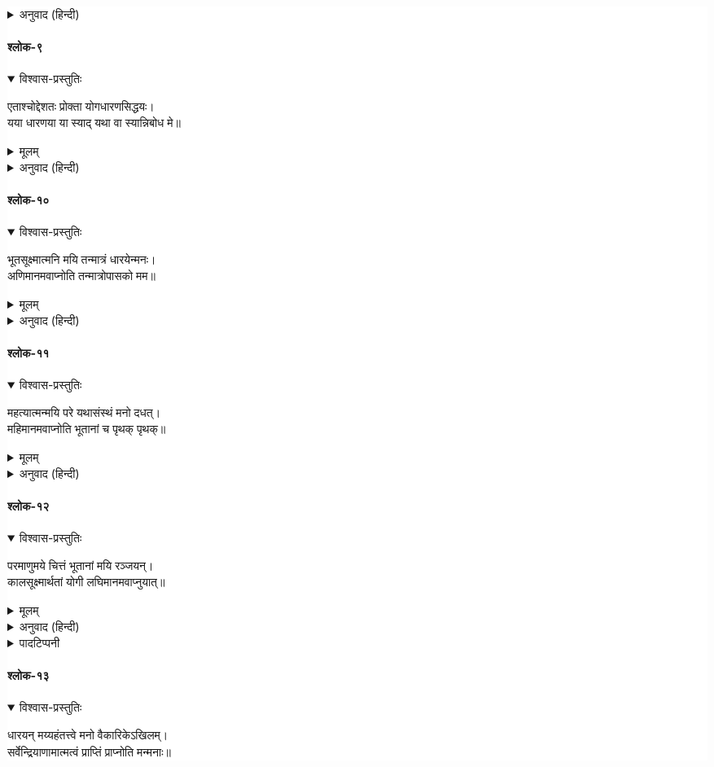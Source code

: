 <details><summary>अनुवाद (हिन्दी)</summary></details>

#### श्लोक-९


<details open><summary>विश्वास-प्रस्तुतिः</summary>

एताश्चोद्देशतः प्रोक्ता योगधारणसिद्धयः।  
यया धारणया या स्याद् यथा वा स्यान्निबोध मे॥
</details>

<details><summary>मूलम्</summary></details>

<details><summary>अनुवाद (हिन्दी)</summary></details>

#### श्लोक-१०


<details open><summary>विश्वास-प्रस्तुतिः</summary>

भूतसूक्ष्मात्मनि मयि तन्मात्रं धारयेन्मनः।  
अणिमानमवाप्नोति तन्मात्रोपासको मम॥
</details>

<details><summary>मूलम्</summary></details>

<details><summary>अनुवाद (हिन्दी)</summary></details>

#### श्लोक-११


<details open><summary>विश्वास-प्रस्तुतिः</summary>

महत्यात्मन्मयि परे यथासंस्थं मनो दधत्।  
महिमानमवाप्नोति भूतानां च पृथक् पृथक्॥
</details>

<details><summary>मूलम्</summary></details>

<details><summary>अनुवाद (हिन्दी)</summary></details>

#### श्लोक-१२


<details open><summary>विश्वास-प्रस्तुतिः</summary>

परमाणुमये चित्तं भूतानां मयि रञ्जयन्।  
कालसूक्ष्मार्थतां योगी लघिमानमवाप्नुयात्॥
</details>

<details><summary>मूलम्</summary></details>

<details><summary>अनुवाद (हिन्दी)</summary></details>

<details><summary>पादटिप्पनी</summary></details>

#### श्लोक-१३


<details open><summary>विश्वास-प्रस्तुतिः</summary>

धारयन् मय्यहंतत्त्वे मनो वैकारिकेऽखिलम्।  
सर्वेन्द्रियाणामात्मत्वं प्राप्तिं प्राप्नोति मन्मनाः॥
</details>
